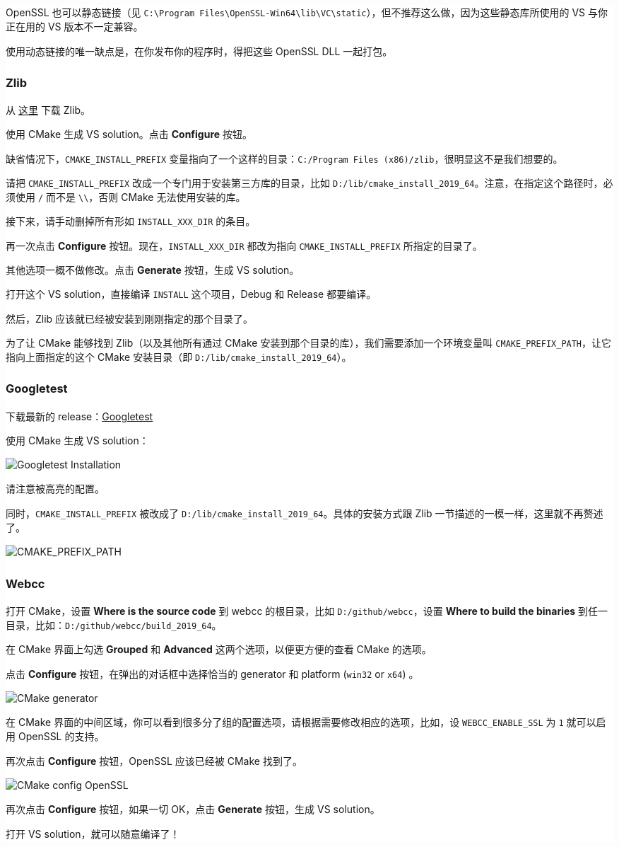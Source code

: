 OpenSSL 也可以静态链接（见 `C:\Program Files\OpenSSL-Win64\lib\VC\static`），但不推荐这么做，因为这些静态库所使用的 VS 与你正在用的 VS 版本不一定兼容。

使用动态链接的唯一缺点是，在你发布你的程序时，得把这些 OpenSSL DLL 一起打包。

### Zlib

从 [这里](https://www.zlib.net/) 下载 Zlib。

使用 CMake 生成 VS solution。点击 **Configure** 按钮。

缺省情况下，`CMAKE_INSTALL_PREFIX` 变量指向了一个这样的目录：`C:/Program Files (x86)/zlib`，很明显这不是我们想要的。

请把 `CMAKE_INSTALL_PREFIX` 改成一个专门用于安装第三方库的目录，比如 `D:/lib/cmake_install_2019_64`。注意，在指定这个路径时，必须使用 `/` 而不是 `\\`，否则 CMake 无法使用安装的库。

接下来，请手动删掉所有形如 `INSTALL_XXX_DIR` 的条目。

再一次点击 **Configure** 按钮。现在，`INSTALL_XXX_DIR` 都改为指向 `CMAKE_INSTALL_PREFIX` 所指定的目录了。

其他选项一概不做修改。点击 **Generate** 按钮，生成 VS solution。

打开这个 VS solution，直接编译 `INSTALL` 这个项目，Debug 和 Release 都要编译。

然后，Zlib 应该就已经被安装到刚刚指定的那个目录了。

为了让 CMake 能够找到 Zlib（以及其他所有通过 CMake 安装到那个目录的库），我们需要添加一个环境变量叫 `CMAKE_PREFIX_PATH`，让它指向上面指定的这个 CMake 安装目录（即 `D:/lib/cmake_install_2019_64`）。

### Googletest

下载最新的 release：[Googletest](https://github.com/google/googletest/releases)

使用 CMake 生成 VS solution：

![Googletest Installation](screenshots/win_cmake_config_gtest.png)

请注意被高亮的配置。

同时，`CMAKE_INSTALL_PREFIX` 被改成了 `D:/lib/cmake_install_2019_64`。具体的安装方式跟 Zlib 一节描述的一模一样，这里就不再赘述了。

![CMAKE_PREFIX_PATH](screenshots/win_cmake_prefix_path.png)

### Webcc

打开 CMake，设置 **Where is the source code** 到 webcc 的根目录，比如 `D:/github/webcc`，设置 **Where to build the binaries** 到任一目录，比如：`D:/github/webcc/build_2019_64`。

在 CMake 界面上勾选 **Grouped** 和 **Advanced** 这两个选项，以便更方便的查看 CMake 的选项。

点击 **Configure** 按钮，在弹出的对话框中选择恰当的 generator 和 platform (`win32` or `x64`) 。

![CMake generator](screenshots/win_cmake_generator.png)

在 CMake 界面的中间区域，你可以看到很多分了组的配置选项，请根据需要修改相应的选项，比如，设 `WEBCC_ENABLE_SSL` 为 `1` 就可以启用 OpenSSL 的支持。

再次点击 **Configure** 按钮，OpenSSL 应该已经被 CMake 找到了。 

![CMake config OpenSSL](screenshots/win_cmake_config_openssl.png)

再次点击 **Configure** 按钮，如果一切 OK，点击 **Generate** 按钮，生成 VS solution。

打开 VS solution，就可以随意编译了！
